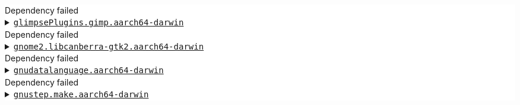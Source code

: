 </details>
</td>
<td>Dependency failed</td>
</tr>
<tr>
<td>
<details><summary>
<tt><a href='https://hydra.nixos.org/build/177765522'>glimpsePlugins.gimp.aarch64-darwin</a></tt>
</summary></details>
</td>
<td>Dependency failed</td>
</tr>
<tr>
<td>
<details><summary>
<tt><a href='https://hydra.nixos.org/build/177218222'>gnome2.libcanberra-gtk2.aarch64-darwin</a></tt>
</summary></details>
</td>
<td>Dependency failed</td>
</tr>
<tr>
<td>
<details><summary>
<tt><a href='https://hydra.nixos.org/build/177219102'>gnudatalanguage.aarch64-darwin</a></tt>
</summary></details>
</td>
<td>Dependency failed</td>
</tr>
<tr>
<td>
<details><summary>
<tt><a href='https://hydra.nixos.org/build/177220763'>gnustep.make.aarch64-darwin</a></tt>
</summary>
<ul>
<li>